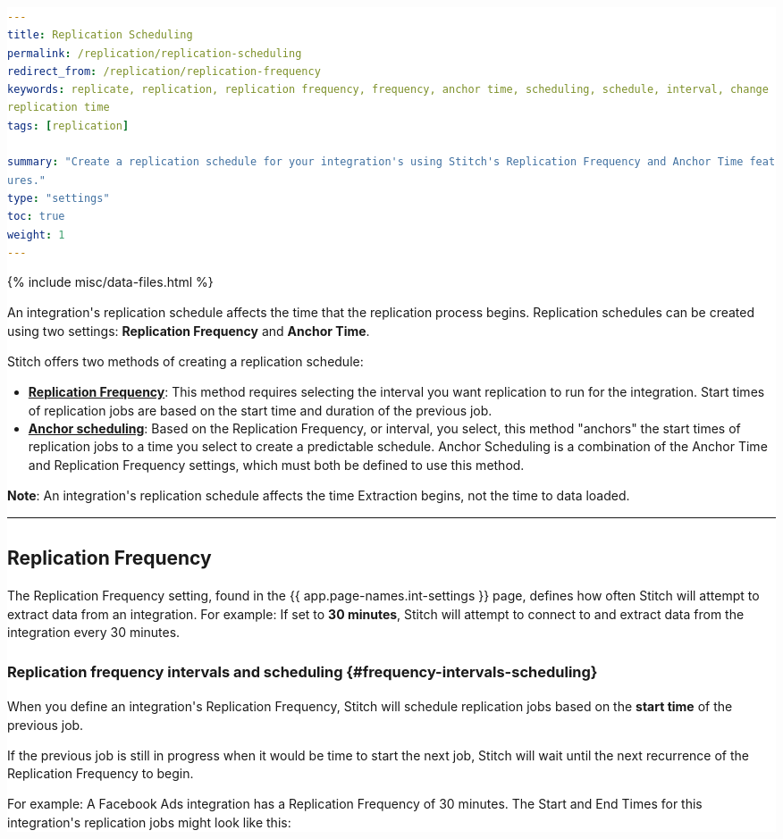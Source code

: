 ```yaml
---
title: Replication Scheduling
permalink: /replication/replication-scheduling
redirect_from: /replication/replication-frequency
keywords: replicate, replication, replication frequency, frequency, anchor time, scheduling, schedule, interval, change replication time
tags: [replication]

summary: "Create a replication schedule for your integration's using Stitch's Replication Frequency and Anchor Time features."
type: "settings"
toc: true
weight: 1
---
```

{% include misc/data-files.html %}

An integration's replication schedule affects the time that the replication process begins. Replication schedules can be created using two settings: **Replication Frequency** and **Anchor Time**.

Stitch offers two methods of creating a replication schedule:

- [**Replication Frequency**](#replication-frequency): This method requires selecting the interval you want replication to run for the integration. Start times of replication jobs are based on the start time and duration of the previous job.
- [**Anchor scheduling**](#anchor-scheduling): Based on the Replication Frequency, or interval, you select, this method "anchors" the start times of replication jobs to a time you select to create a predictable schedule. Anchor Scheduling is a combination of the Anchor Time and Replication Frequency settings, which must both be defined to use this method. 

**Note**: An integration's replication schedule affects the time Extraction begins, not the time to data loaded.

---

## Replication Frequency

The Replication Frequency setting, found in the {{ app.page-names.int-settings }} page, defines how often Stitch will attempt to extract data from an integration. For example: If set to **30 minutes**, Stitch will attempt to connect to and extract data from the integration every 30 minutes.

### Replication frequency intervals and scheduling {#frequency-intervals-scheduling}

When you define an integration's Replication Frequency, Stitch will schedule replication jobs based on the **start time** of the previous job.

If the previous job is still in progress when it would be time to start the next job, Stitch will wait until the next recurrence of the Replication Frequency to begin.

For example: A Facebook Ads integration has a Replication Frequency of 30 minutes. The Start and End Times for this integration's replication jobs might look like this:
